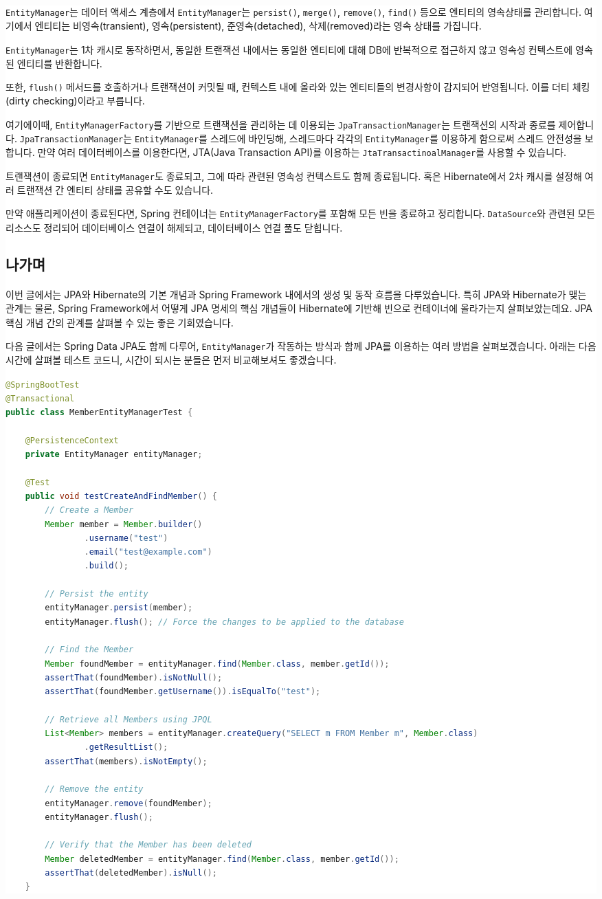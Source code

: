 `EntityManager`는 데이터 액세스 계층에서 `EntityManager`는 `persist()`, `merge()`, `remove()`, `find()` 등으로 엔티티의 영속상태를 관리합니다. 여기에서 엔티티는 비영속(transient), 영속(persistent), 준영속(detached), 삭제(removed)라는 영속 상태를 가집니다.

`EntityManager`는 1차 캐시로 동작하면서, 동일한 트랜잭션 내에서는 동일한 엔티티에 대해 DB에 반복적으로 접근하지 않고 영속성 컨텍스트에 영속된 엔티티를 반환합니다.

또한, `flush()` 메서드를 호출하거나 트랜잭션이 커밋될 때, 컨텍스트 내에 올라와 있는 엔티티들의 변경사항이 감지되어 반영됩니다. 이를 더티 체킹(dirty checking)이라고 부릅니다.

여기에이때, `EntityManagerFactory`를 기반으로 트랜잭션을 관리하는 데 이용되는 `JpaTransactionManager`는 트랜잭션의 시작과 종료를 제어합니다. `JpaTransactionManager`는 `EntityManager`를 스레드에 바인딩해, 스레드마다 각각의 `EntityManager`를 이용하게 함으로써 스레드 안전성을 보합니다. 만약 여러 데이터베이스를 이용한다면, JTA(Java Transaction API)를 이용하는 `JtaTransactinoalManager`를 사용할 수 있습니다.

트랜잭션이 종료되면 `EntityManager`도 종료되고, 그에 따라 관련된 영속성 컨텍스트도 함께 종료됩니다. 혹은 Hibernate에서 2차 캐시를 설정해 여러 트랜잭션 간 엔티티 상태를 공유할 수도 있습니다.

만약 애플리케이션이 종료된다면, Spring 컨테이너는 `EntityManagerFactory`를 포함해 모든 빈을 종료하고 정리합니다. `DataSource`와 관련된 모든 리소스도 정리되어 데이터베이스 연결이 해제되고, 데이터베이스 연결 풀도 닫힙니다.

## 나가며

이번 글에서는 JPA와 Hibernate의 기본 개념과 Spring Framework 내에서의 생성 및 동작 흐름을 다루었습니다. 특히 JPA와 Hibernate가 맺는 관계는 물론, Spring Framework에서 어떻게 JPA 명세의 핵심 개념들이 Hibernate에 기반해 빈으로 컨테이너에 올라가는지 살펴보았는데요. JPA 핵심 개념 간의 관계를 살펴볼 수 있는 좋은 기회였습니다.

다음 글에서는 Spring Data JPA도 함께 다루어, `EntityManager`가 작동하는 방식과 함께 JPA를 이용하는 여러 방법을 살펴보겠습니다. 아래는 다음 시간에 살펴볼 테스트 코드니, 시간이 되시는 분들은 먼저 비교해보셔도 좋겠습니다.

```java
@SpringBootTest
@Transactional
public class MemberEntityManagerTest {

    @PersistenceContext
    private EntityManager entityManager;

    @Test
    public void testCreateAndFindMember() {
        // Create a Member
        Member member = Member.builder()
                .username("test")
                .email("test@example.com")
                .build();

        // Persist the entity
        entityManager.persist(member);
        entityManager.flush(); // Force the changes to be applied to the database

        // Find the Member
        Member foundMember = entityManager.find(Member.class, member.getId());
        assertThat(foundMember).isNotNull();
        assertThat(foundMember.getUsername()).isEqualTo("test");

        // Retrieve all Members using JPQL
        List<Member> members = entityManager.createQuery("SELECT m FROM Member m", Member.class)
                .getResultList();
        assertThat(members).isNotEmpty();

        // Remove the entity
        entityManager.remove(foundMember);
        entityManager.flush();

        // Verify that the Member has been deleted
        Member deletedMember = entityManager.find(Member.class, member.getId());
        assertThat(deletedMember).isNull();
    }

```